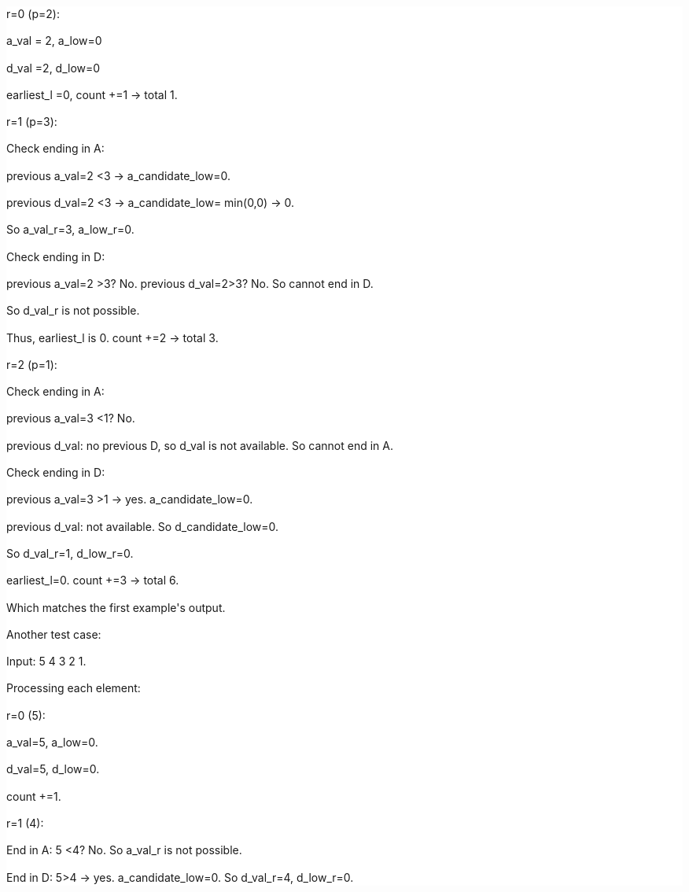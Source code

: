 r=0 (p=2):

a_val = 2, a_low=0

d_val =2, d_low=0

earliest_l =0, count +=1 → total 1.

r=1 (p=3):

Check ending in A:

previous a_val=2 <3 → a_candidate_low=0.

previous d_val=2 <3 → a_candidate_low= min(0,0) → 0.

So a_val_r=3, a_low_r=0.

Check ending in D:

previous a_val=2 >3? No. previous d_val=2>3? No. So cannot end in D.

So d_val_r is not possible.

Thus, earliest_l is 0. count +=2 → total 3.

r=2 (p=1):

Check ending in A:

previous a_val=3 <1? No.

previous d_val: no previous D, so d_val is not available. So cannot end in A.

Check ending in D:

previous a_val=3 >1 → yes. a_candidate_low=0.

previous d_val: not available. So d_candidate_low=0.

So d_val_r=1, d_low_r=0.

earliest_l=0. count +=3 → total 6.

Which matches the first example's output.

Another test case:

Input: 5 4 3 2 1.

Processing each element:

r=0 (5):

a_val=5, a_low=0.

d_val=5, d_low=0.

count +=1.

r=1 (4):

End in A: 5 <4? No. So a_val_r is not possible.

End in D: 5>4 → yes. a_candidate_low=0. So d_val_r=4, d_low_r=0.
